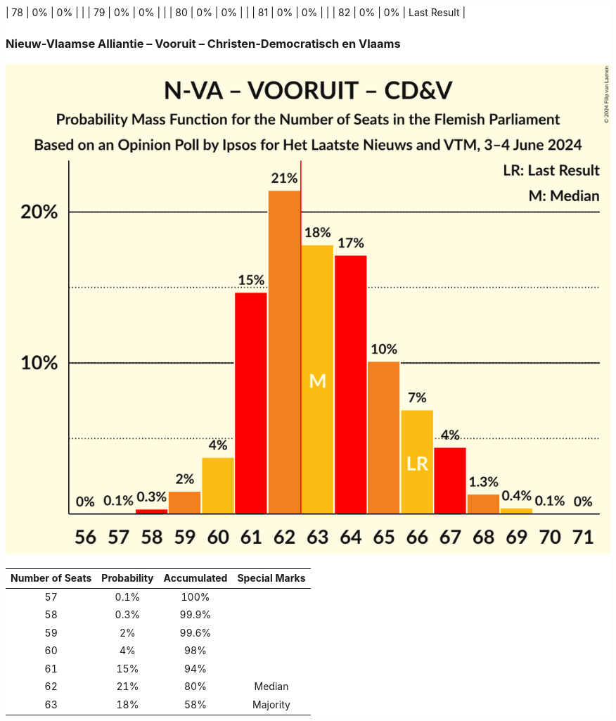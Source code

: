 | 78 | 0% | 0% |  |
| 79 | 0% | 0% |  |
| 80 | 0% | 0% |  |
| 81 | 0% | 0% |  |
| 82 | 0% | 0% | Last Result |

### Nieuw-Vlaamse Alliantie – Vooruit – Christen-Democratisch en Vlaams

![Graph with seats probability mass function not yet produced](2024-06-04-Ipsos-coalitions-seats-pmf-n-va–vooruit–cdv.png "Seats Probability Mass Function")

| Number of Seats | Probability | Accumulated | Special Marks |
|:---------------:|:-----------:|:-----------:|:-------------:|
| 57 | 0.1% | 100% |  |
| 58 | 0.3% | 99.9% |  |
| 59 | 2% | 99.6% |  |
| 60 | 4% | 98% |  |
| 61 | 15% | 94% |  |
| 62 | 21% | 80% | Median |
| 63 | 18% | 58% | Majority |